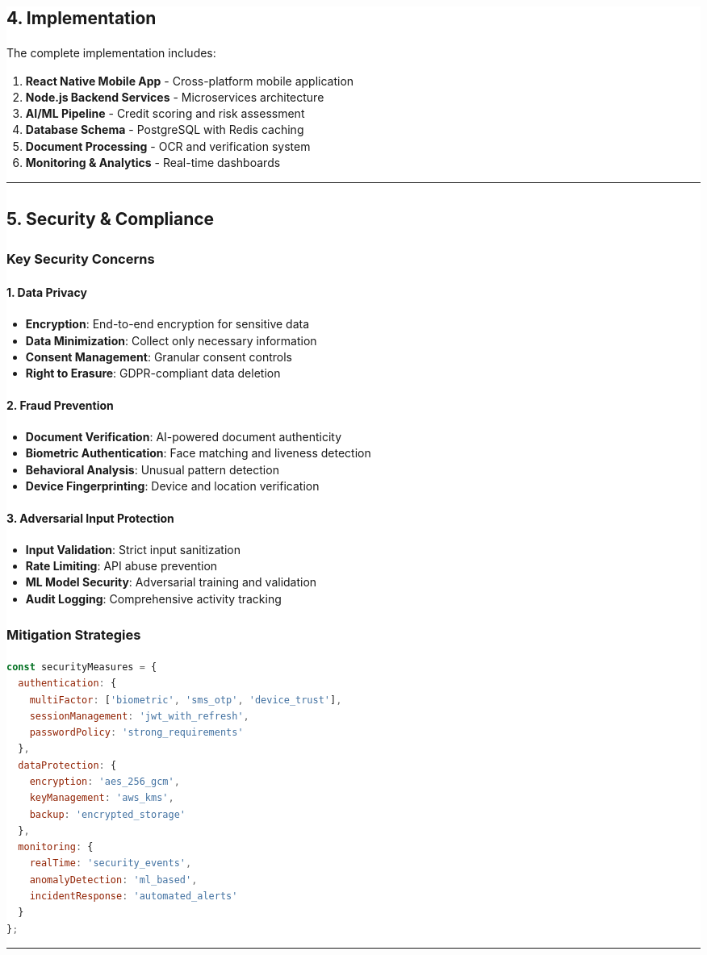
## 4. Implementation

The complete implementation includes:

1. **React Native Mobile App** - Cross-platform mobile application
2. **Node.js Backend Services** - Microservices architecture
3. **AI/ML Pipeline** - Credit scoring and risk assessment
4. **Database Schema** - PostgreSQL with Redis caching
5. **Document Processing** - OCR and verification system
6. **Monitoring & Analytics** - Real-time dashboards

---

## 5. Security & Compliance

### Key Security Concerns

#### 1. Data Privacy
- **Encryption**: End-to-end encryption for sensitive data
- **Data Minimization**: Collect only necessary information
- **Consent Management**: Granular consent controls
- **Right to Erasure**: GDPR-compliant data deletion

#### 2. Fraud Prevention
- **Document Verification**: AI-powered document authenticity
- **Biometric Authentication**: Face matching and liveness detection
- **Behavioral Analysis**: Unusual pattern detection
- **Device Fingerprinting**: Device and location verification

#### 3. Adversarial Input Protection
- **Input Validation**: Strict input sanitization
- **Rate Limiting**: API abuse prevention
- **ML Model Security**: Adversarial training and validation
- **Audit Logging**: Comprehensive activity tracking

### Mitigation Strategies

```javascript
const securityMeasures = {
  authentication: {
    multiFactor: ['biometric', 'sms_otp', 'device_trust'],
    sessionManagement: 'jwt_with_refresh',
    passwordPolicy: 'strong_requirements'
  },
  dataProtection: {
    encryption: 'aes_256_gcm',
    keyManagement: 'aws_kms',
    backup: 'encrypted_storage'
  },
  monitoring: {
    realTime: 'security_events',
    anomalyDetection: 'ml_based',
    incidentResponse: 'automated_alerts'
  }
};
```

---